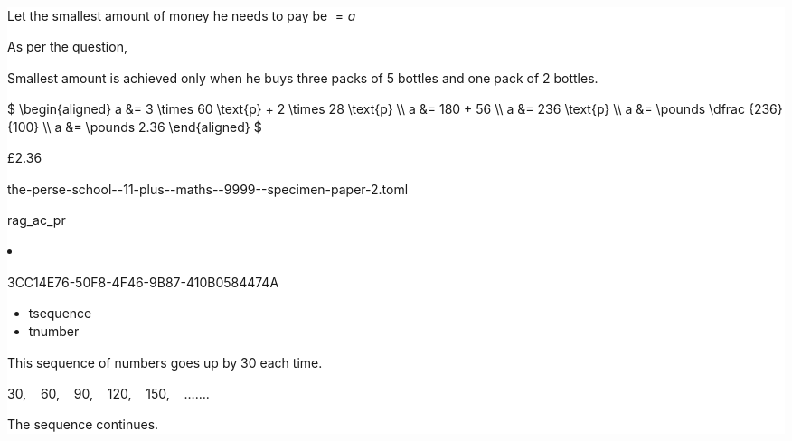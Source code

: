 Let the smallest amount of money he needs to pay be $= a$

As per the question,

Smallest amount is achieved only when he buys three packs of 5 bottles and one pack of 2 bottles.

$
\begin{aligned}
a                                       &= 3 \times 60 \text{p} + 2 \times 28 \text{p} \\\\
a                                       &= 180 + 56 \\\\
a                                       &= 236 \text{p} \\\\
a                                       &= \pounds \dfrac {236} {100} \\\\
a                                       &= \pounds 2.36
\end{aligned}
$

</div>
</div>
<div class='answers'>
<div class='answer'>

$\pounds 2.36$

</div>
</div>

<div class='papername'>
<p>the-perse-school--11-plus--maths--9999--specimen-paper-2.toml</p>
</div>
<div class='rag'>
<p>rag_ac_pr</p>
</div>
</div>
</li>
<li>
<div class='question_envelope rag_ac_pr question'>
<div class='uuid'>
<p>3CC14E76-50F8-4F46-9B87-410B0584474A</p>
</div>
<div class='topics'>
<ul>
<li>
tsequence
</li>
<li>
tnumber
</li>
</ul>
</div>
<div class='question question'>

This sequence of numbers goes up by $30$ each time.

$30,\:\:\:\: 60,\:\:\:\: 90,\:\:\:\: 120,\:\:\:\: 150,\:\:\:\: …….$

The sequence continues.
